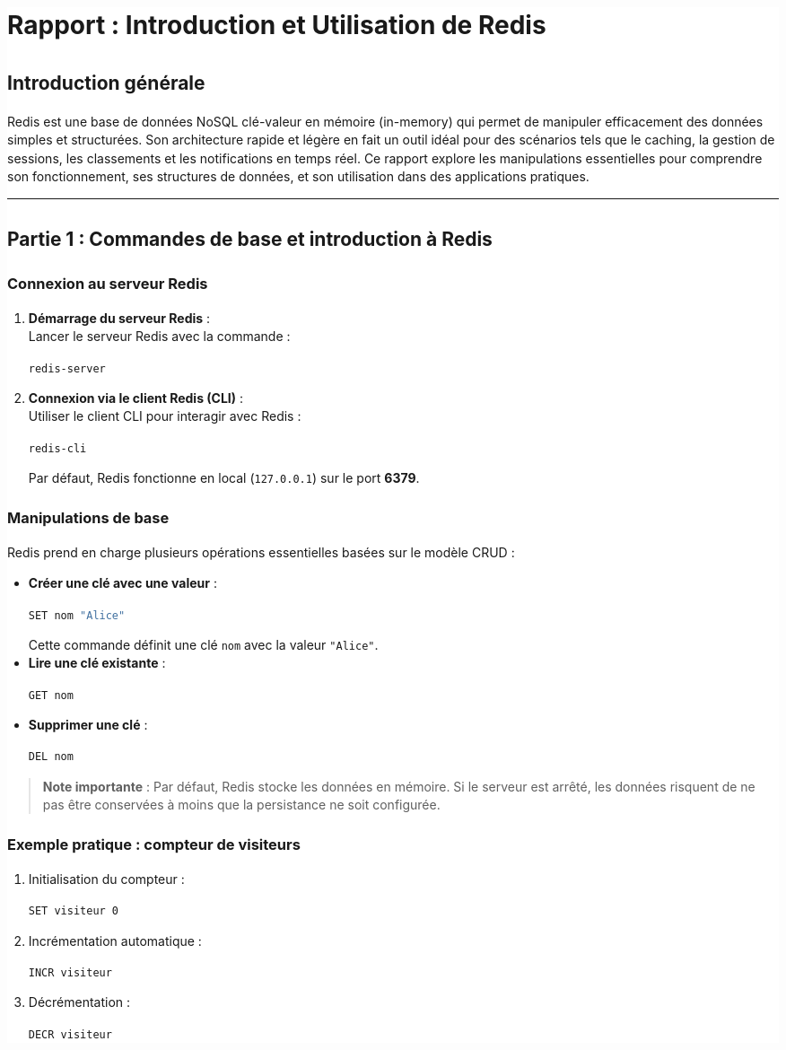 
# Rapport : Introduction et Utilisation de Redis

## **Introduction générale**
Redis est une base de données NoSQL clé-valeur en mémoire (in-memory) qui permet de manipuler efficacement des données simples et structurées. Son architecture rapide et légère en fait un outil idéal pour des scénarios tels que le caching, la gestion de sessions, les classements et les notifications en temps réel. Ce rapport explore les manipulations essentielles pour comprendre son fonctionnement, ses structures de données, et son utilisation dans des applications pratiques.

---

## **Partie 1 : Commandes de base et introduction à Redis**

### **Connexion au serveur Redis**
1. **Démarrage du serveur Redis** :  
   Lancer le serveur Redis avec la commande :  
   ```bash
   redis-server
   ```
2. **Connexion via le client Redis (CLI)** :  
   Utiliser le client CLI pour interagir avec Redis :  
   ```bash
   redis-cli
   ```
   Par défaut, Redis fonctionne en local (`127.0.0.1`) sur le port **6379**.

### **Manipulations de base**
Redis prend en charge plusieurs opérations essentielles basées sur le modèle CRUD :
- **Créer une clé avec une valeur** :  
  ```bash
  SET nom "Alice"
  ```
  Cette commande définit une clé `nom` avec la valeur `"Alice"`.  
- **Lire une clé existante** :  
  ```bash
  GET nom
  ```
- **Supprimer une clé** :  
  ```bash
  DEL nom
  ```

> **Note importante** : Par défaut, Redis stocke les données en mémoire. Si le serveur est arrêté, les données risquent de ne pas être conservées à moins que la persistance ne soit configurée.

### **Exemple pratique : compteur de visiteurs**
1. Initialisation du compteur :  
   ```bash
   SET visiteur 0
   ```
2. Incrémentation automatique :  
   ```bash
   INCR visiteur
   ```
3. Décrémentation :  
   ```bash
   DECR visiteur
   ```
